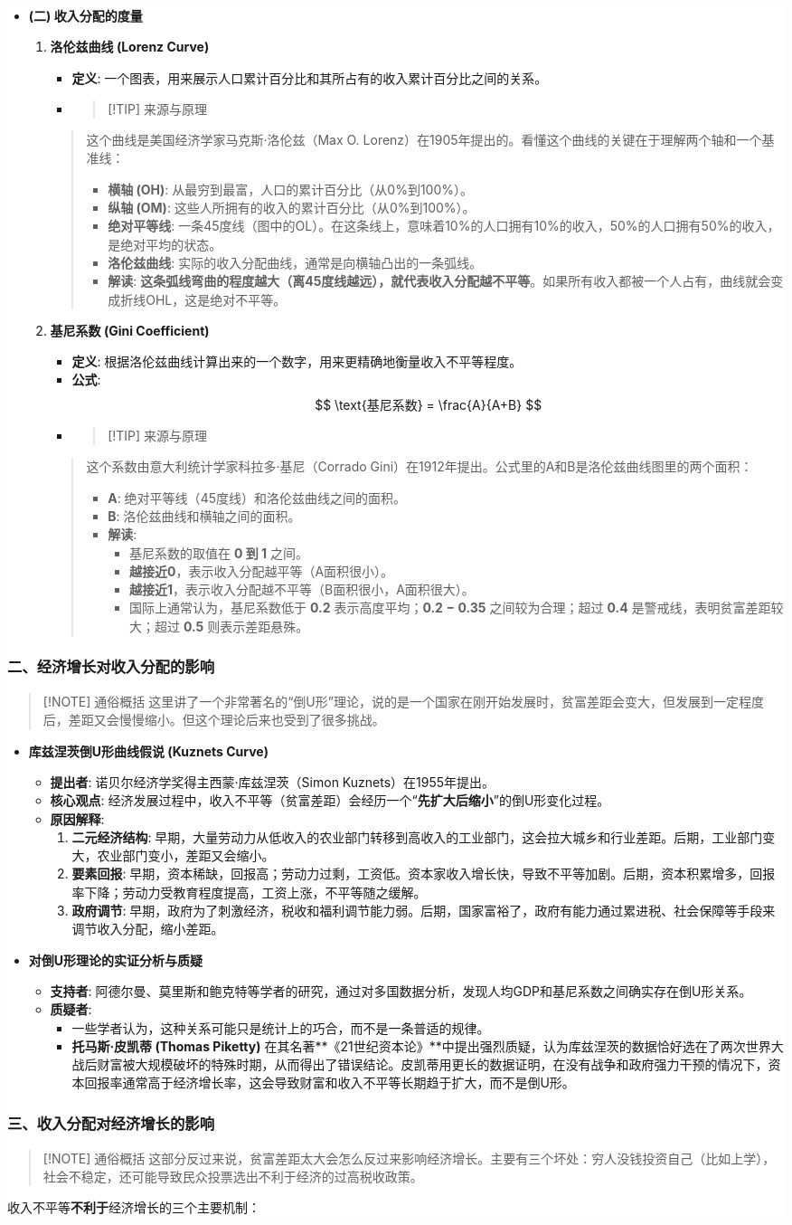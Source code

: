 *   **(二) 收入分配的度量**
    1.  **洛伦兹曲线 (Lorenz Curve)**
        *   **定义**: 一个图表，用来展示人口累计百分比和其所占有的收入累计百分比之间的关系。
        *   > [!TIP] 来源与原理
        >   这个曲线是美国经济学家马克斯·洛伦兹（Max O. Lorenz）在$1905$年提出的。看懂这个曲线的关键在于理解两个轴和一个基准线：
        >   *   **横轴 (OH)**: 从最穷到最富，人口的累计百分比（从$0\%$到$100\%$）。
        >   *   **纵轴 (OM)**: 这些人所拥有的收入的累计百分比（从$0\%$到$100\%$）。
        >   *   **绝对平等线**: 一条$45$度线（图中的OL）。在这条线上，意味着$10\%$的人口拥有$10\%$的收入，$50\%$的人口拥有$50\%$的收入，是绝对平均的状态。
        >   *   **洛伦兹曲线**: 实际的收入分配曲线，通常是向横轴凸出的一条弧线。
        >   *   **解读**: **这条弧线弯曲的程度越大（离$45$度线越远），就代表收入分配越不平等**。如果所有收入都被一个人占有，曲线就会变成折线OHL，这是绝对不平等。
        

    2.  **基尼系数 (Gini Coefficient)**
        *   **定义**: 根据洛伦兹曲线计算出来的一个数字，用来更精确地衡量收入不平等程度。
        *   **公式**:
            $$ \text{基尼系数} = \frac{A}{A+B} $$
        *   > [!TIP] 来源与原理
        >   这个系数由意大利统计学家科拉多·基尼（Corrado Gini）在$1912$年提出。公式里的A和B是洛伦兹曲线图里的两个面积：
        >   *   **A**: 绝对平等线（$45$度线）和洛伦兹曲线之间的面积。
        >   *   **B**: 洛伦兹曲线和横轴之间的面积。
        >   *   **解读**:
        >       *   基尼系数的取值在 **$0$ 到 $1$** 之间。
        >       *   **越接近$0$**，表示收入分配越平等（A面积很小）。
        >       *   **越接近$1$**，表示收入分配越不平等（B面积很小，A面积很大）。
        >       *   国际上通常认为，基尼系数低于 **$0.2$** 表示高度平均；**$0.2-0.35$** 之间较为合理；超过 **$0.4$** 是警戒线，表明贫富差距较大；超过 **$0.5$** 则表示差距悬殊。
        

### 二、经济增长对收入分配的影响

> [!NOTE] 通俗概括
> 这里讲了一个非常著名的“倒U形”理论，说的是一个国家在刚开始发展时，贫富差距会变大，但发展到一定程度后，差距又会慢慢缩小。但这个理论后来也受到了很多挑战。

*   **库兹涅茨倒U形曲线假说 (Kuznets Curve)**
    *   **提出者**: 诺贝尔经济学奖得主西蒙·库兹涅茨（Simon Kuznets）在$1955$年提出。
    *   **核心观点**: 经济发展过程中，收入不平等（贫富差距）会经历一个“**先扩大后缩小**”的倒U形变化过程。
    *   **原因解释**:
        1.  **二元经济结构**: 早期，大量劳动力从低收入的农业部门转移到高收入的工业部门，这会拉大城乡和行业差距。后期，工业部门变大，农业部门变小，差距又会缩小。
        2.  **要素回报**: 早期，资本稀缺，回报高；劳动力过剩，工资低。资本家收入增长快，导致不平等加剧。后期，资本积累增多，回报率下降；劳动力受教育程度提高，工资上涨，不平等随之缓解。
        3.  **政府调节**: 早期，政府为了刺激经济，税收和福利调节能力弱。后期，国家富裕了，政府有能力通过累进税、社会保障等手段来调节收入分配，缩小差距。
    
*   **对倒U形理论的实证分析与质疑**
    *   **支持者**: 阿德尔曼、莫里斯和鲍克特等学者的研究，通过对多国数据分析，发现人均GDP和基尼系数之间确实存在倒U形关系。
    *   **质疑者**:
        *   一些学者认为，这种关系可能只是统计上的巧合，而不是一条普适的规律。
        *   **托马斯·皮凯蒂 (Thomas Piketty)** 在其名著**《$21$世纪资本论》**中提出强烈质疑，认为库兹涅茨的数据恰好选在了两次世界大战后财富被大规模破坏的特殊时期，从而得出了错误结论。皮凯蒂用更长的数据证明，在没有战争和政府强力干预的情况下，资本回报率通常高于经济增长率，这会导致财富和收入不平等长期趋于扩大，而不是倒U形。

### 三、收入分配对经济增长的影响

> [!NOTE] 通俗概括
> 这部分反过来说，贫富差距太大会怎么反过来影响经济增长。主要有三个坏处：穷人没钱投资自己（比如上学），社会不稳定，还可能导致民众投票选出不利于经济的过高税收政策。

收入不平等**不利于**经济增长的三个主要机制：
